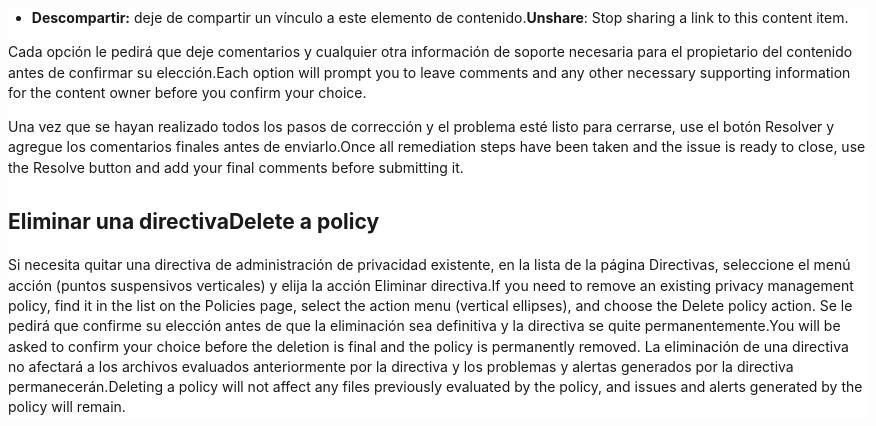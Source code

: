 - <span data-ttu-id="357df-268">**Descompartir:** deje de compartir un vínculo a este elemento de contenido.</span><span class="sxs-lookup"><span data-stu-id="357df-268">**Unshare**: Stop sharing a link to this content item.</span></span>

<span data-ttu-id="357df-269">Cada opción le pedirá que deje comentarios y cualquier otra información de soporte necesaria para el propietario del contenido antes de confirmar su elección.</span><span class="sxs-lookup"><span data-stu-id="357df-269">Each option will prompt you to leave comments and any other necessary supporting information for the content owner before you confirm your choice.</span></span>

<span data-ttu-id="357df-270">Una vez que se hayan realizado todos los pasos de corrección y el problema esté listo para cerrarse, use el botón Resolver y agregue los comentarios finales antes de enviarlo.</span><span class="sxs-lookup"><span data-stu-id="357df-270">Once all remediation steps have been taken and the issue is ready to close, use the Resolve button and add your final comments before submitting it.</span></span>

## <a name="delete-a-policy"></a><span data-ttu-id="357df-271">Eliminar una directiva</span><span class="sxs-lookup"><span data-stu-id="357df-271">Delete a policy</span></span>

<span data-ttu-id="357df-272">Si necesita quitar una directiva de administración de privacidad existente, en la lista de la página Directivas, seleccione el menú acción (puntos suspensivos verticales) y elija la acción Eliminar directiva.</span><span class="sxs-lookup"><span data-stu-id="357df-272">If you need to remove an existing privacy management policy, find it in the list on the Policies page, select the action menu (vertical ellipses), and choose the Delete policy action.</span></span> <span data-ttu-id="357df-273">Se le pedirá que confirme su elección antes de que la eliminación sea definitiva y la directiva se quite permanentemente.</span><span class="sxs-lookup"><span data-stu-id="357df-273">You will be asked to confirm your choice before the deletion is final and the policy is permanently removed.</span></span> <span data-ttu-id="357df-274">La eliminación de una directiva no afectará a los archivos evaluados anteriormente por la directiva y los problemas y alertas generados por la directiva permanecerán.</span><span class="sxs-lookup"><span data-stu-id="357df-274">Deleting a policy will not affect any files previously evaluated by the policy, and issues and alerts generated by the policy will remain.</span></span>
